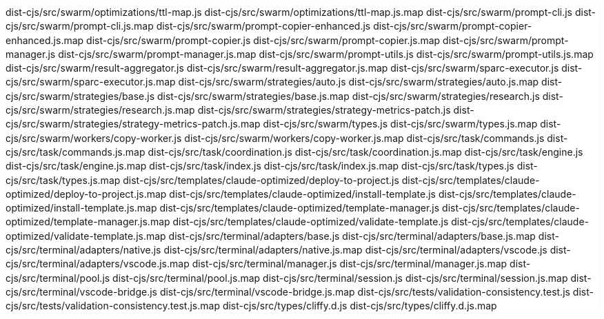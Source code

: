 dist-cjs/src/swarm/optimizations/ttl-map.js
dist-cjs/src/swarm/optimizations/ttl-map.js.map
dist-cjs/src/swarm/prompt-cli.js
dist-cjs/src/swarm/prompt-cli.js.map
dist-cjs/src/swarm/prompt-copier-enhanced.js
dist-cjs/src/swarm/prompt-copier-enhanced.js.map
dist-cjs/src/swarm/prompt-copier.js
dist-cjs/src/swarm/prompt-copier.js.map
dist-cjs/src/swarm/prompt-manager.js
dist-cjs/src/swarm/prompt-manager.js.map
dist-cjs/src/swarm/prompt-utils.js
dist-cjs/src/swarm/prompt-utils.js.map
dist-cjs/src/swarm/result-aggregator.js
dist-cjs/src/swarm/result-aggregator.js.map
dist-cjs/src/swarm/sparc-executor.js
dist-cjs/src/swarm/sparc-executor.js.map
dist-cjs/src/swarm/strategies/auto.js
dist-cjs/src/swarm/strategies/auto.js.map
dist-cjs/src/swarm/strategies/base.js
dist-cjs/src/swarm/strategies/base.js.map
dist-cjs/src/swarm/strategies/research.js
dist-cjs/src/swarm/strategies/research.js.map
dist-cjs/src/swarm/strategies/strategy-metrics-patch.js
dist-cjs/src/swarm/strategies/strategy-metrics-patch.js.map
dist-cjs/src/swarm/types.js
dist-cjs/src/swarm/types.js.map
dist-cjs/src/swarm/workers/copy-worker.js
dist-cjs/src/swarm/workers/copy-worker.js.map
dist-cjs/src/task/commands.js
dist-cjs/src/task/commands.js.map
dist-cjs/src/task/coordination.js
dist-cjs/src/task/coordination.js.map
dist-cjs/src/task/engine.js
dist-cjs/src/task/engine.js.map
dist-cjs/src/task/index.js
dist-cjs/src/task/index.js.map
dist-cjs/src/task/types.js
dist-cjs/src/task/types.js.map
dist-cjs/src/templates/claude-optimized/deploy-to-project.js
dist-cjs/src/templates/claude-optimized/deploy-to-project.js.map
dist-cjs/src/templates/claude-optimized/install-template.js
dist-cjs/src/templates/claude-optimized/install-template.js.map
dist-cjs/src/templates/claude-optimized/template-manager.js
dist-cjs/src/templates/claude-optimized/template-manager.js.map
dist-cjs/src/templates/claude-optimized/validate-template.js
dist-cjs/src/templates/claude-optimized/validate-template.js.map
dist-cjs/src/terminal/adapters/base.js
dist-cjs/src/terminal/adapters/base.js.map
dist-cjs/src/terminal/adapters/native.js
dist-cjs/src/terminal/adapters/native.js.map
dist-cjs/src/terminal/adapters/vscode.js
dist-cjs/src/terminal/adapters/vscode.js.map
dist-cjs/src/terminal/manager.js
dist-cjs/src/terminal/manager.js.map
dist-cjs/src/terminal/pool.js
dist-cjs/src/terminal/pool.js.map
dist-cjs/src/terminal/session.js
dist-cjs/src/terminal/session.js.map
dist-cjs/src/terminal/vscode-bridge.js
dist-cjs/src/terminal/vscode-bridge.js.map
dist-cjs/src/tests/validation-consistency.test.js
dist-cjs/src/tests/validation-consistency.test.js.map
dist-cjs/src/types/cliffy.d.js
dist-cjs/src/types/cliffy.d.js.map